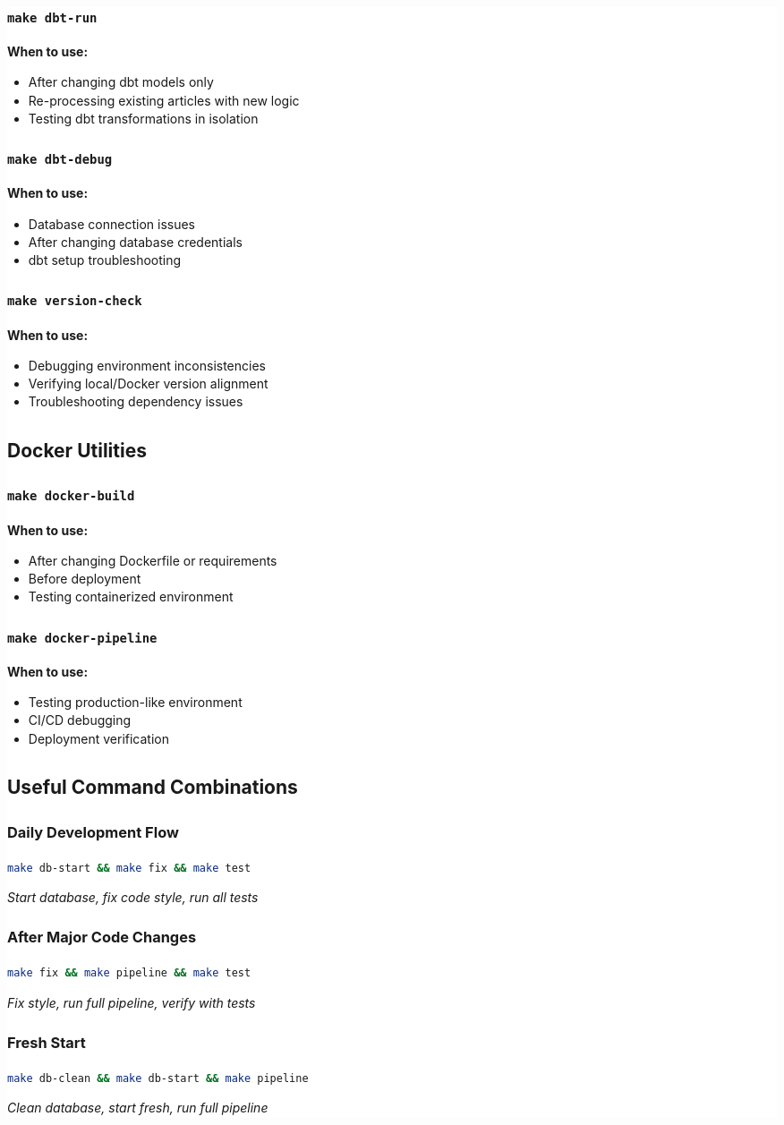 ### `make dbt-run`
**When to use:**
- After changing dbt models only
- Re-processing existing articles with new logic
- Testing dbt transformations in isolation

### `make dbt-debug`
**When to use:**
- Database connection issues
- After changing database credentials
- dbt setup troubleshooting

### `make version-check`
**When to use:**
- Debugging environment inconsistencies
- Verifying local/Docker version alignment
- Troubleshooting dependency issues

## Docker Utilities

### `make docker-build`
**When to use:**
- After changing Dockerfile or requirements
- Before deployment
- Testing containerized environment

### `make docker-pipeline`
**When to use:**
- Testing production-like environment
- CI/CD debugging
- Deployment verification

## Useful Command Combinations

### Daily Development Flow
```bash
make db-start && make fix && make test
```
*Start database, fix code style, run all tests*

### After Major Code Changes
```bash
make fix && make pipeline && make test
```
*Fix style, run full pipeline, verify with tests*

### Fresh Start
```bash
make db-clean && make db-start && make pipeline
```
*Clean database, start fresh, run full pipeline*
